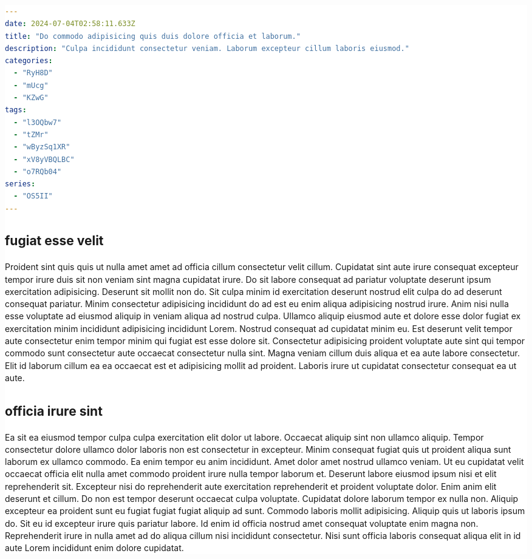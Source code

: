 ```yaml
---
date: 2024-07-04T02:58:11.633Z
title: "Do commodo adipisicing quis duis dolore officia et laborum."
description: "Culpa incididunt consectetur veniam. Laborum excepteur cillum laboris eiusmod."
categories:
  - "RyH8D"
  - "mUcg"
  - "KZwG"
tags:
  - "l3OQbw7"
  - "tZMr"
  - "wByzSq1XR"
  - "xV8yVBQLBC"
  - "o7RQb04"
series:
  - "OS5II"
---
```



## fugiat esse velit

Proident sint quis quis ut nulla amet amet ad officia cillum consectetur velit cillum. Cupidatat sint aute irure consequat excepteur tempor irure duis sit non veniam sint magna cupidatat irure. Do sit labore consequat ad pariatur voluptate deserunt ipsum exercitation adipisicing. Deserunt sit mollit non do. Sit culpa minim id exercitation deserunt nostrud elit culpa do ad deserunt consequat pariatur.
Minim consectetur adipisicing incididunt do ad est eu enim aliqua adipisicing nostrud irure. Anim nisi nulla esse voluptate ad eiusmod aliquip in veniam aliqua ad nostrud culpa. Ullamco aliquip eiusmod aute et dolore esse dolor fugiat ex exercitation minim incididunt adipisicing incididunt Lorem. Nostrud consequat ad cupidatat minim eu.
Est deserunt velit tempor aute consectetur enim tempor minim qui fugiat est esse dolore sit. Consectetur adipisicing proident voluptate aute sint qui tempor commodo sunt consectetur aute occaecat consectetur nulla sint. Magna veniam cillum duis aliqua et ea aute labore consectetur. Elit id laborum cillum ea ea occaecat est et adipisicing mollit ad proident. Laboris irure ut cupidatat consectetur consequat ea ut aute.

## officia irure sint

Ea sit ea eiusmod tempor culpa culpa exercitation elit dolor ut labore. Occaecat aliquip sint non ullamco aliquip. Tempor consectetur dolore ullamco dolor laboris non est consectetur in excepteur. Minim consequat fugiat quis ut proident aliqua sunt laborum ex ullamco commodo. Ea enim tempor eu anim incididunt. Amet dolor amet nostrud ullamco veniam. Ut eu cupidatat velit occaecat officia elit nulla amet commodo proident irure nulla tempor laborum et. Deserunt labore eiusmod ipsum nisi et elit reprehenderit sit.
Excepteur nisi do reprehenderit aute exercitation reprehenderit et proident voluptate dolor. Enim anim elit deserunt et cillum. Do non est tempor deserunt occaecat culpa voluptate. Cupidatat dolore laborum tempor ex nulla non.
Aliquip excepteur ea proident sunt eu fugiat fugiat fugiat aliquip ad sunt. Commodo laboris mollit adipisicing. Aliquip quis ut laboris ipsum do. Sit eu id excepteur irure quis pariatur labore. Id enim id officia nostrud amet consequat voluptate enim magna non. Reprehenderit irure in nulla amet ad do aliqua cillum nisi incididunt consectetur. Nisi sunt officia laboris consequat aliqua elit in id aute Lorem incididunt enim dolore cupidatat.
